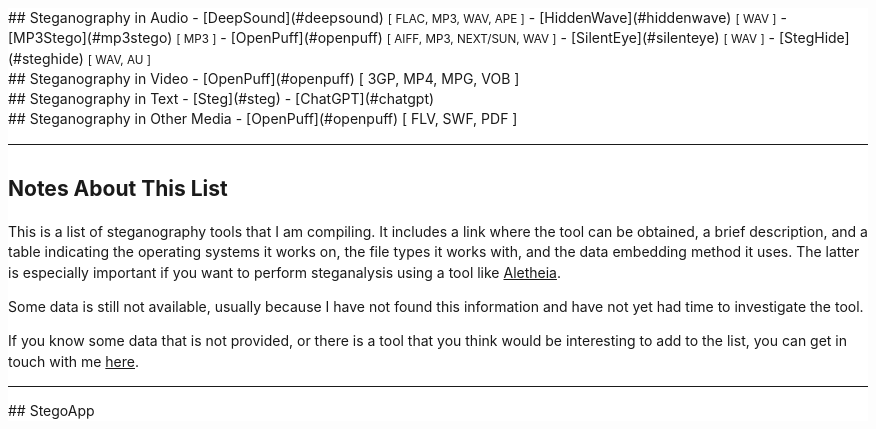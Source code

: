 <div class='separator'></div>
## Steganography in Audio   
- [DeepSound](#deepsound) <small>[ FLAC, MP3, WAV, APE ]</small>
- [HiddenWave](#hiddenwave) <small>[ WAV ]</small> 
- [MP3Stego](#mp3stego) <small>[ MP3 ]</small>
- [OpenPuff](#openpuff) <small>[ AIFF, MP3, NEXT/SUN, WAV ]</small>
- [SilentEye](#silenteye) <small>[ WAV ]</small> 
- [StegHide](#steghide) <small>[ WAV, AU ]</small>

<div class='separator'></div>
## Steganography in Video
- [OpenPuff](#openpuff) [ 3GP, MP4, MPG, VOB ]

<div class='separator'></div>
## Steganography in Text
- [Steg](#steg)
- [ChatGPT](#chatgpt)

<div class='separator'></div>
## Steganography in Other Media
- [OpenPuff](#openpuff) [ FLV, SWF, PDF ]






<br>
<hr>

## Notes About This List

This is a list of steganography tools that I am compiling.
It includes a link where the tool can be obtained, a brief
description, and a table indicating the operating systems it works on,
the file types it works with, and the data embedding method
it uses. The latter is especially important if you want to perform
steganalysis using a tool like [Aletheia](https://github.com/daniellerch/aletheia).

Some data is still not available, usually because I have
not found this information and have not yet had time to investigate the
tool.

If you know some data that is not provided, or there is a tool
that you think would be interesting to add to the list, you can get in touch
with me [here](/about-en).



<hr>
## StegoApp
